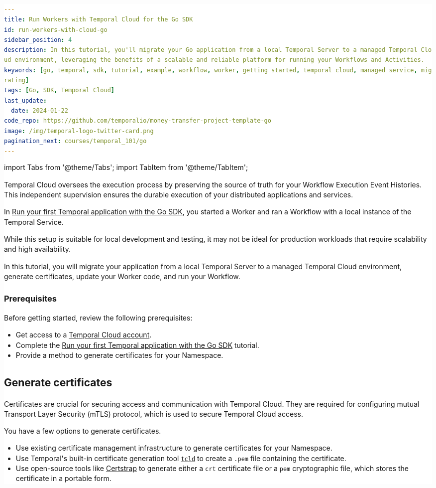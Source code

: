 ```yaml
---
title: Run Workers with Temporal Cloud for the Go SDK
id: run-workers-with-cloud-go
sidebar_position: 4
description: In this tutorial, you'll migrate your Go application from a local Temporal Server to a managed Temporal Cloud environment, leveraging the benefits of a scalable and reliable platform for running your Workflows and Activities.
keywords: [go, temporal, sdk, tutorial, example, workflow, worker, getting started, temporal cloud, managed service, migrating]
tags: [Go, SDK, Temporal Cloud]
last_update:
  date: 2024-01-22
code_repo: https://github.com/temporalio/money-transfer-project-template-go
image: /img/temporal-logo-twitter-card.png
pagination_next: courses/temporal_101/go
---
```


import Tabs from '@theme/Tabs';
import TabItem from '@theme/TabItem';

Temporal Cloud oversees the execution process by preserving the source of truth for your Workflow Execution Event Histories.
This independent supervision ensures the durable execution of your distributed applications and services.

In [Run your first Temporal application with the Go SDK](/getting_started/go/first_program_in_go), you started a Worker and ran a Workflow with a local instance of the Temporal Service.

While this setup is suitable for local development and testing, it may not be ideal for production workloads that require scalability and high availability.

In this tutorial, you will migrate your application from a local Temporal Server to a managed Temporal Cloud environment, generate certificates, update your Worker code, and run your Workflow.

### Prerequisites

Before getting started, review the following prerequisites:

- Get access to a [Temporal Cloud account](https://docs.temporal.io/cloud/get-started).
- Complete the [Run your first Temporal application with the Go SDK](/getting_started/go/first_program_in_go/) tutorial.
- Provide a method to generate certificates for your Namespace.

## Generate certificates

Certificates are crucial for securing access and communication with Temporal Cloud.
They are required for configuring mutual Transport Layer Security (mTLS) protocol, which is used to secure Temporal Cloud access.

You have a few options to generate certificates.

- Use existing certificate management infrastructure to generate certificates for your Namespace.
- Use Temporal's built-in certificate generation tool [`tcld`](https://docs.temporal.io/cloud/tcld) to create a `.pem` file containing the certificate.
- Use open-source tools like [Certstrap](https://github.com/square/certstrap) to generate either a `crt` certificate file or a `pem` cryptographic file, which stores the certificate in a portable form.
